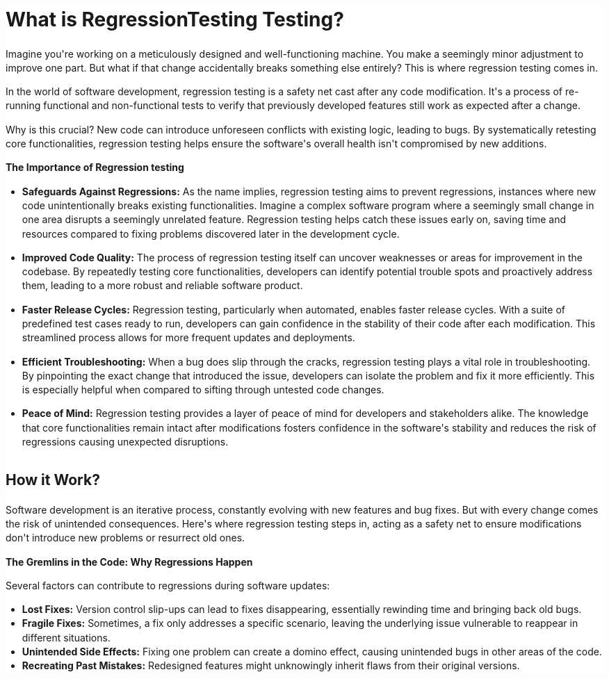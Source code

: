 # What is RegressionTesting Testing?

Imagine you're working on a meticulously designed and well-functioning machine. You make a seemingly minor adjustment to improve one part. But what if that change accidentally breaks something else entirely?  This is where regression testing comes in.

In the world of software development, regression testing is a safety net cast after any code modification. It's a process of re-running functional and non-functional tests to verify that previously developed features still work as expected after a change. 

Why is this crucial? New code can introduce unforeseen conflicts with existing logic, leading to bugs. By systematically retesting core functionalities, regression testing helps ensure the software's overall health isn't compromised by new additions. 

**The Importance of Regression testing**

* **Safeguards Against Regressions:**  As the name implies, regression testing aims to prevent regressions, instances where new code unintentionally breaks existing functionalities.  Imagine a complex software program where a seemingly small change in one area disrupts a seemingly unrelated feature. Regression testing helps catch these issues early on, saving time and resources compared to fixing problems discovered later in the development cycle.

* **Improved Code Quality:**  The process of regression testing itself can uncover weaknesses or areas for improvement in the codebase. By repeatedly testing core functionalities, developers can identify potential trouble spots and proactively address them, leading to a more robust and reliable software product.

* **Faster Release Cycles:**  Regression testing, particularly when automated, enables faster release cycles. With a suite of predefined test cases ready to run, developers can gain confidence in the stability of their code after each modification. This streamlined process allows for more frequent updates and deployments.  

* **Efficient Troubleshooting:**  When a bug does slip through the cracks, regression testing plays a vital role in troubleshooting. By pinpointing the exact change that introduced the issue, developers can isolate the problem and fix it more efficiently. This is especially helpful when compared to sifting through untested code changes.

* **Peace of Mind:**  Regression testing provides a layer of peace of mind for developers and stakeholders alike.  The knowledge that core functionalities remain intact after modifications fosters confidence in the software's stability and reduces the risk of regressions causing unexpected disruptions.
## How it Work?
Software development is an iterative process, constantly evolving with new features and bug fixes. But with every change comes the risk of unintended consequences. Here's where regression testing steps in, acting as a safety net to ensure modifications don't introduce new problems or resurrect old ones.

**The Gremlins in the Code: Why Regressions Happen**

Several factors can contribute to regressions during software updates:

* **Lost Fixes:**  Version control slip-ups can lead to fixes disappearing, essentially rewinding time and bringing back old bugs.
* **Fragile Fixes:**  Sometimes, a fix only addresses a specific scenario, leaving the underlying issue vulnerable to reappear in different situations.
* **Unintended Side Effects:**  Fixing one problem can create a domino effect, causing unintended bugs in other areas of the code.
* **Recreating Past Mistakes:**  Redesigned features might unknowingly inherit flaws from their original versions.
